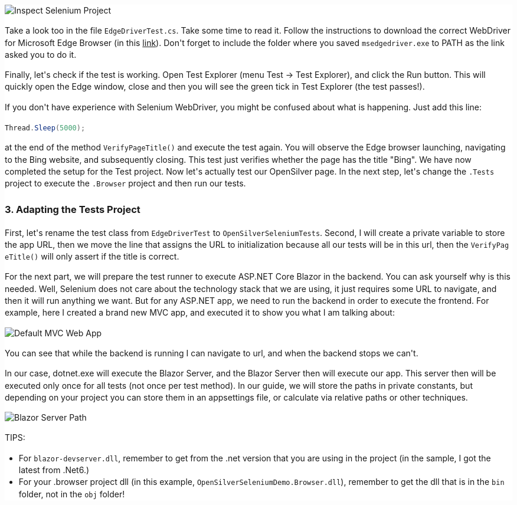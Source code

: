 ![Inspect Selenium Project](https://raw.githubusercontent.com/UserwareDocumentation/userware-docs/main/images/90fe66468ef04840a6634bc9fe3324d2.png)

Take a look too in the file `EdgeDriverTest.cs`. Take some time to read it. Follow the instructions to download the correct WebDriver for Microsoft Edge Browser (in this [link](https://docs.microsoft.com/en-us/microsoft-edge/webdriver-chromium)). Don't forget to include the folder where you saved `msedgedriver.exe` to PATH as the link asked you to do it.

Finally, let's check if the test is working. Open Test Explorer (menu Test -> Test Explorer), and click the Run button. This will quickly open the Edge window, close and then you will see the green tick in Test Explorer (the test passes!).

If you don't have experience with Selenium WebDriver, you might be confused about what is happening. Just add this line:
```c#
Thread.Sleep(5000);
```
at the end of the method `VerifyPageTitle()` and execute the test again. You will observe the Edge browser launching, navigating to the Bing website, and subsequently closing. This test just verifies whether the page has the title "Bing".
We have now completed the setup for the Test project. Now let's actually test our OpenSilver page. In the next step, let's change the `.Tests` project to execute the `.Browser` project and then run our tests.

### 3. Adapting the Tests Project

First, let's rename the test class from `EdgeDriverTest` to `OpenSilverSeleniumTests`. Second, I will create a private variable to store the app URL, then we move the line that assigns the URL to initialization because all our tests will be in this url, then the `VerifyPageTitle()` will only assert if the title is correct. 

For the next part, we will prepare the test runner to execute ASP.NET Core Blazor in the backend. You can ask yourself why is this needed. Well, Selenium does not care about the technology stack that we are using, it just requires some URL to navigate, and then it will run anything we want. But for any ASP.NET app, we need to run the backend in order to execute the frontend. For example, here I created a brand new MVC app, and executed it to show you what I am talking about:

![Default MVC Web App](https://raw.githubusercontent.com/UserwareDocumentation/userware-docs/main/images/2e6d1cf5ec1c403fa0d0486ffac54f12.gif)

You can see that while the backend is running I can navigate to url, and when the backend stops we can't. 

In our case, dotnet.exe will execute the Blazor Server, and the Blazor Server then will execute our app. This server then will be executed only once for all tests (not once per test method). In our guide, we will store the paths in private constants, but depending on your project you can store them in an appsettings file, or calculate via relative paths or other techniques.

![Blazor Server Path](https://raw.githubusercontent.com/UserwareDocumentation/userware-docs/main/images/fd7a350c21bb473ca426e1b6c9d44c73.gif)

TIPS: 
* For `blazor-devserver.dll`, remember to get from the .net version that you are using in the project (in the sample, I got the latest from .Net6.)
* For your .browser project dll (in this example, `OpenSilverSeleniumDemo.Browser.dll`), remember to get the dll that is in the `bin` folder, not in the `obj` folder!
